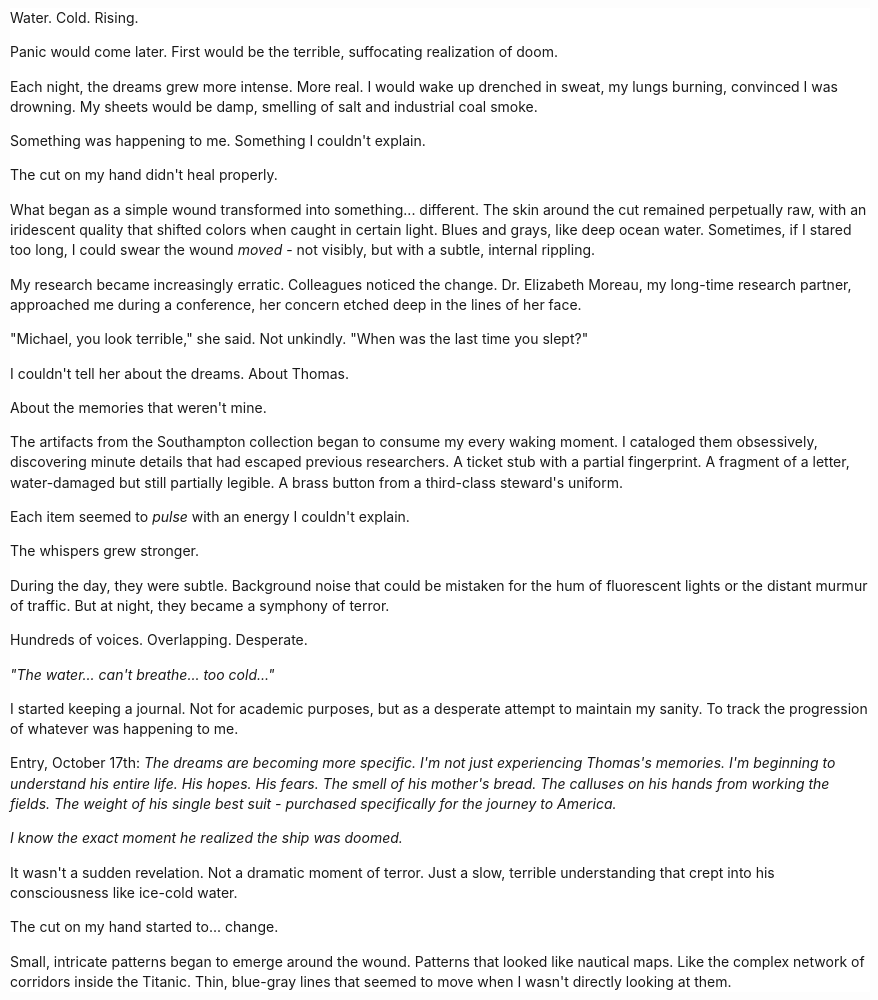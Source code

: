 Water. Cold. Rising.

Panic would come later. First would be the terrible, suffocating realization of doom.

Each night, the dreams grew more intense. More real. I would wake up drenched in sweat, my lungs burning, convinced I was drowning. My sheets would be damp, smelling of salt and industrial coal smoke.

Something was happening to me. Something I couldn't explain.

The cut on my hand didn't heal properly. 

What began as a simple wound transformed into something... different. The skin around the cut remained perpetually raw, with an iridescent quality that shifted colors when caught in certain light. Blues and grays, like deep ocean water. Sometimes, if I stared too long, I could swear the wound *moved* - not visibly, but with a subtle, internal rippling.

My research became increasingly erratic. Colleagues noticed the change. Dr. Elizabeth Moreau, my long-time research partner, approached me during a conference, her concern etched deep in the lines of her face.

"Michael, you look terrible," she said. Not unkindly. "When was the last time you slept?"

I couldn't tell her about the dreams. About Thomas.

About the memories that weren't mine.

The artifacts from the Southampton collection began to consume my every waking moment. I cataloged them obsessively, discovering minute details that had escaped previous researchers. A ticket stub with a partial fingerprint. A fragment of a letter, water-damaged but still partially legible. A brass button from a third-class steward's uniform.

Each item seemed to *pulse* with an energy I couldn't explain.

The whispers grew stronger.

During the day, they were subtle. Background noise that could be mistaken for the hum of fluorescent lights or the distant murmur of traffic. But at night, they became a symphony of terror.

Hundreds of voices. Overlapping. Desperate.

*"The water... can't breathe... too cold..."*

I started keeping a journal. Not for academic purposes, but as a desperate attempt to maintain my sanity. To track the progression of whatever was happening to me.

Entry, October 17th:
*The dreams are becoming more specific. I'm not just experiencing Thomas's memories. I'm beginning to understand his entire life. His hopes. His fears. The smell of his mother's bread. The calluses on his hands from working the fields. The weight of his single best suit - purchased specifically for the journey to America.*

*I know the exact moment he realized the ship was doomed.*

It wasn't a sudden revelation. Not a dramatic moment of terror. Just a slow, terrible understanding that crept into his consciousness like ice-cold water.

The cut on my hand started to... change. 

Small, intricate patterns began to emerge around the wound. Patterns that looked like nautical maps. Like the complex network of corridors inside the Titanic. Thin, blue-gray lines that seemed to move when I wasn't directly looking at them.
